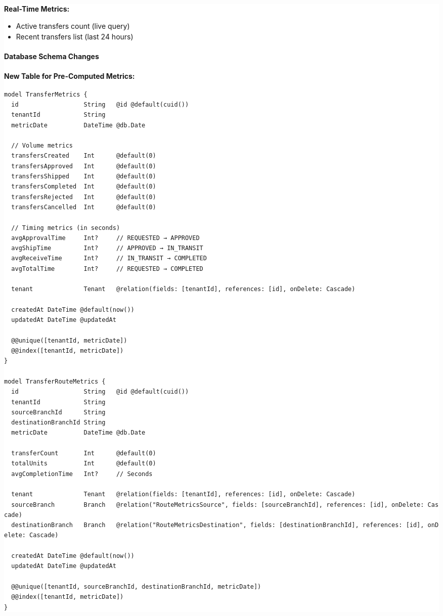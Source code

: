 **Real-Time Metrics:**
- Active transfers count (live query)
- Recent transfers list (last 24 hours)

#### Database Schema Changes

**New Table for Pre-Computed Metrics:**
```prisma
model TransferMetrics {
  id                  String   @id @default(cuid())
  tenantId            String
  metricDate          DateTime @db.Date

  // Volume metrics
  transfersCreated    Int      @default(0)
  transfersApproved   Int      @default(0)
  transfersShipped    Int      @default(0)
  transfersCompleted  Int      @default(0)
  transfersRejected   Int      @default(0)
  transfersCancelled  Int      @default(0)

  // Timing metrics (in seconds)
  avgApprovalTime     Int?     // REQUESTED → APPROVED
  avgShipTime         Int?     // APPROVED → IN_TRANSIT
  avgReceiveTime      Int?     // IN_TRANSIT → COMPLETED
  avgTotalTime        Int?     // REQUESTED → COMPLETED

  tenant              Tenant   @relation(fields: [tenantId], references: [id], onDelete: Cascade)

  createdAt DateTime @default(now())
  updatedAt DateTime @updatedAt

  @@unique([tenantId, metricDate])
  @@index([tenantId, metricDate])
}

model TransferRouteMetrics {
  id                  String   @id @default(cuid())
  tenantId            String
  sourceBranchId      String
  destinationBranchId String
  metricDate          DateTime @db.Date

  transferCount       Int      @default(0)
  totalUnits          Int      @default(0)
  avgCompletionTime   Int?     // Seconds

  tenant              Tenant   @relation(fields: [tenantId], references: [id], onDelete: Cascade)
  sourceBranch        Branch   @relation("RouteMetricsSource", fields: [sourceBranchId], references: [id], onDelete: Cascade)
  destinationBranch   Branch   @relation("RouteMetricsDestination", fields: [destinationBranchId], references: [id], onDelete: Cascade)

  createdAt DateTime @default(now())
  updatedAt DateTime @updatedAt

  @@unique([tenantId, sourceBranchId, destinationBranchId, metricDate])
  @@index([tenantId, metricDate])
}
```
